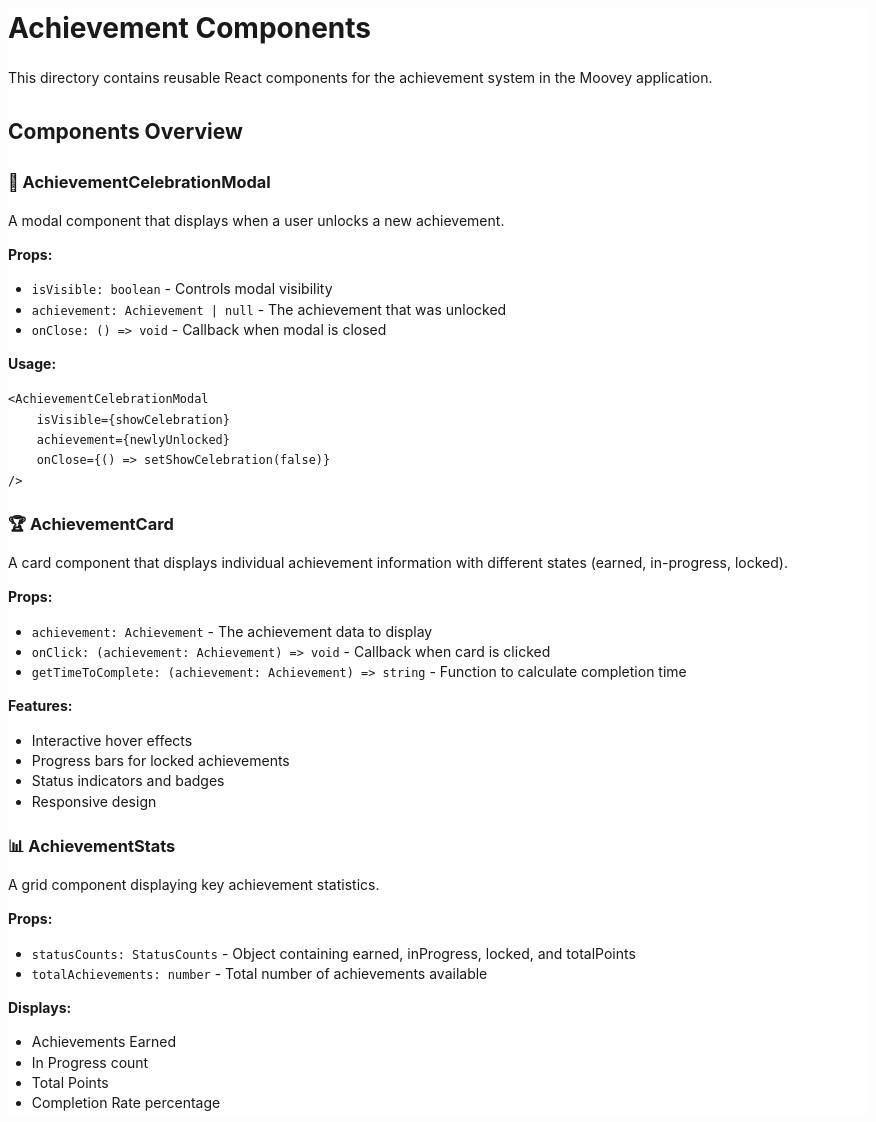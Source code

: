 # Achievement Components

This directory contains reusable React components for the achievement system in the Moovey application.

## Components Overview

### 🎉 AchievementCelebrationModal
A modal component that displays when a user unlocks a new achievement.

**Props:**
- `isVisible: boolean` - Controls modal visibility
- `achievement: Achievement | null` - The achievement that was unlocked
- `onClose: () => void` - Callback when modal is closed

**Usage:**
```tsx
<AchievementCelebrationModal 
    isVisible={showCelebration}
    achievement={newlyUnlocked}
    onClose={() => setShowCelebration(false)}
/>
```

### 🏆 AchievementCard
A card component that displays individual achievement information with different states (earned, in-progress, locked).

**Props:**
- `achievement: Achievement` - The achievement data to display
- `onClick: (achievement: Achievement) => void` - Callback when card is clicked
- `getTimeToComplete: (achievement: Achievement) => string` - Function to calculate completion time

**Features:**
- Interactive hover effects
- Progress bars for locked achievements
- Status indicators and badges
- Responsive design

### 📊 AchievementStats
A grid component displaying key achievement statistics.

**Props:**
- `statusCounts: StatusCounts` - Object containing earned, inProgress, locked, and totalPoints
- `totalAchievements: number` - Total number of achievements available

**Displays:**
- Achievements Earned
- In Progress count
- Total Points
- Completion Rate percentage
